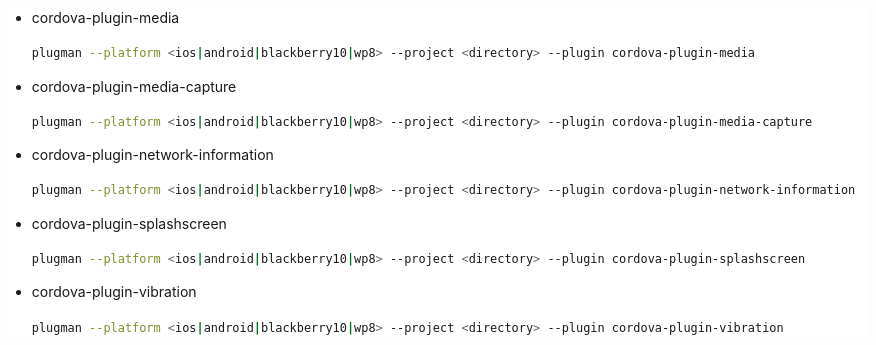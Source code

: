 * cordova-plugin-media

    ```bash
    plugman --platform <ios|android|blackberry10|wp8> --project <directory> --plugin cordova-plugin-media
    ```

* cordova-plugin-media-capture

    ```bash
    plugman --platform <ios|android|blackberry10|wp8> --project <directory> --plugin cordova-plugin-media-capture
    ```

* cordova-plugin-network-information

    ```bash
    plugman --platform <ios|android|blackberry10|wp8> --project <directory> --plugin cordova-plugin-network-information
    ```

* cordova-plugin-splashscreen

    ```bash
    plugman --platform <ios|android|blackberry10|wp8> --project <directory> --plugin cordova-plugin-splashscreen
    ```

* cordova-plugin-vibration

    ```bash
    plugman --platform <ios|android|blackberry10|wp8> --project <directory> --plugin cordova-plugin-vibration
    ```
